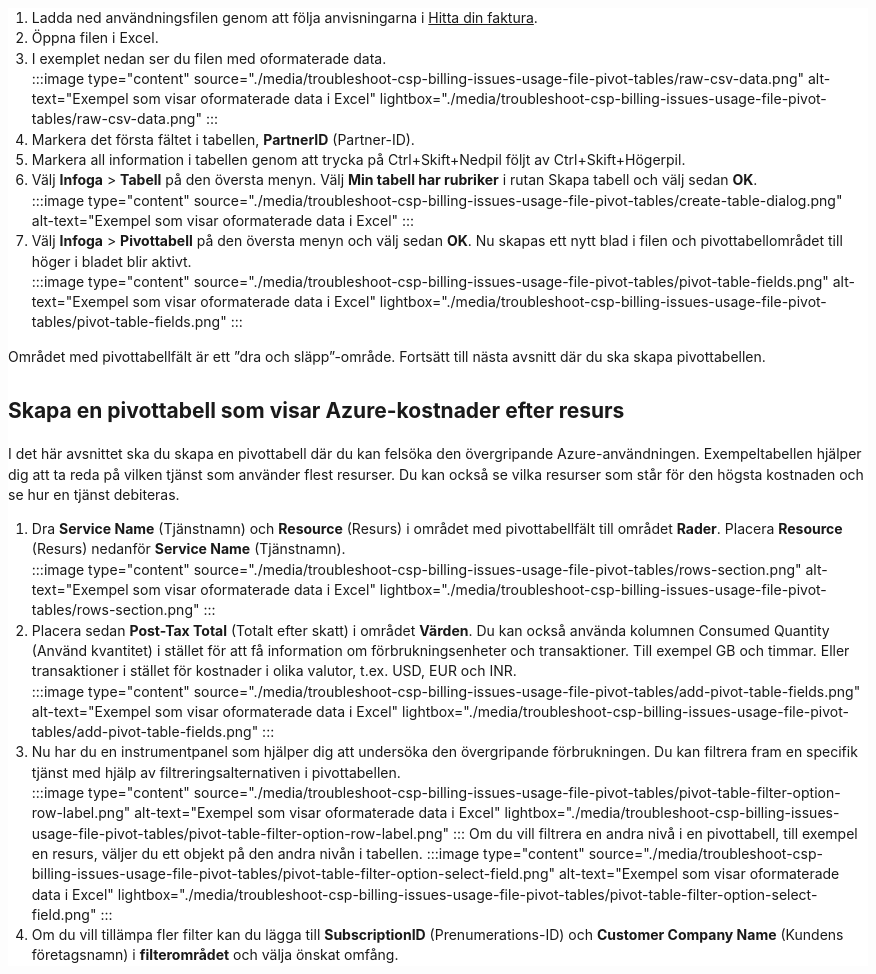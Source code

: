 1. Ladda ned användningsfilen genom att följa anvisningarna i [Hitta din faktura](/partner-center/read-your-bill#find-your-bill).
1. Öppna filen i Excel.
1. I exemplet nedan ser du filen med oformaterade data.  
    :::image type="content" source="./media/troubleshoot-csp-billing-issues-usage-file-pivot-tables/raw-csv-data.png" alt-text="Exempel som visar oformaterade data i Excel" lightbox="./media/troubleshoot-csp-billing-issues-usage-file-pivot-tables/raw-csv-data.png" :::
1. Markera det första fältet i tabellen, **PartnerID** (Partner-ID).
1. Markera all information i tabellen genom att trycka på Ctrl+Skift+Nedpil följt av Ctrl+Skift+Högerpil.
1. Välj **Infoga** > **Tabell** på den översta menyn. Välj **Min tabell har rubriker** i rutan Skapa tabell och välj sedan **OK**.  
    :::image type="content" source="./media/troubleshoot-csp-billing-issues-usage-file-pivot-tables/create-table-dialog.png" alt-text="Exempel som visar oformaterade data i Excel" :::
1. Välj **Infoga** > **Pivottabell** på den översta menyn och välj sedan **OK**. Nu skapas ett nytt blad i filen och pivottabellområdet till höger i bladet blir aktivt.  
    :::image type="content" source="./media/troubleshoot-csp-billing-issues-usage-file-pivot-tables/pivot-table-fields.png" alt-text="Exempel som visar oformaterade data i Excel" lightbox="./media/troubleshoot-csp-billing-issues-usage-file-pivot-tables/pivot-table-fields.png" :::

Området med pivottabellfält är ett ”dra och släpp”-område. Fortsätt till nästa avsnitt där du ska skapa pivottabellen.

## <a name="create-pivot-table-to-view-azure-costs-by-resources"></a>Skapa en pivottabell som visar Azure-kostnader efter resurs

I det här avsnittet ska du skapa en pivottabell där du kan felsöka den övergripande Azure-användningen. Exempeltabellen hjälper dig att ta reda på vilken tjänst som använder flest resurser. Du kan också se vilka resurser som står för den högsta kostnaden och se hur en tjänst debiteras.

1. Dra **Service Name** (Tjänstnamn) och **Resource** (Resurs) i området med pivottabellfält till området **Rader**. Placera **Resource** (Resurs) nedanför **Service Name** (Tjänstnamn).  
    :::image type="content" source="./media/troubleshoot-csp-billing-issues-usage-file-pivot-tables/rows-section.png" alt-text="Exempel som visar oformaterade data i Excel" lightbox="./media/troubleshoot-csp-billing-issues-usage-file-pivot-tables/rows-section.png" :::
1. Placera sedan **Post-Tax Total** (Totalt efter skatt) i området **Värden**. Du kan också använda kolumnen Consumed Quantity (Använd kvantitet) i stället för att få information om förbrukningsenheter och transaktioner. Till exempel GB och timmar. Eller transaktioner i stället för kostnader i olika valutor, t.ex. USD, EUR och INR.  
    :::image type="content" source="./media/troubleshoot-csp-billing-issues-usage-file-pivot-tables/add-pivot-table-fields.png" alt-text="Exempel som visar oformaterade data i Excel" lightbox="./media/troubleshoot-csp-billing-issues-usage-file-pivot-tables/add-pivot-table-fields.png" :::
1. Nu har du en instrumentpanel som hjälper dig att undersöka den övergripande förbrukningen. Du kan filtrera fram en specifik tjänst med hjälp av filtreringsalternativen i pivottabellen.  
    :::image type="content" source="./media/troubleshoot-csp-billing-issues-usage-file-pivot-tables/pivot-table-filter-option-row-label.png" alt-text="Exempel som visar oformaterade data i Excel" lightbox="./media/troubleshoot-csp-billing-issues-usage-file-pivot-tables/pivot-table-filter-option-row-label.png" :::
    Om du vill filtrera en andra nivå i en pivottabell, till exempel en resurs, väljer du ett objekt på den andra nivån i tabellen.
    :::image type="content" source="./media/troubleshoot-csp-billing-issues-usage-file-pivot-tables/pivot-table-filter-option-select-field.png" alt-text="Exempel som visar oformaterade data i Excel" lightbox="./media/troubleshoot-csp-billing-issues-usage-file-pivot-tables/pivot-table-filter-option-select-field.png" :::
1. Om du vill tillämpa fler filter kan du lägga till **SubscriptionID** (Prenumerations-ID) och **Customer Company Name** (Kundens företagsnamn) i **filterområdet** och välja önskat omfång.
